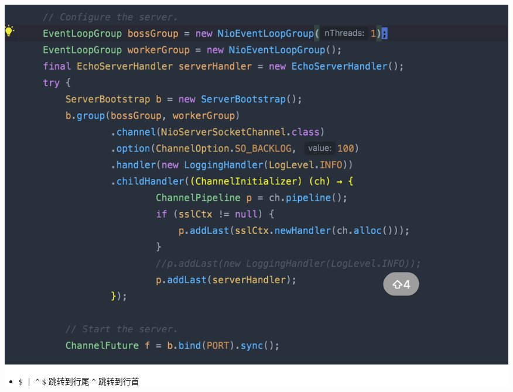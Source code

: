 ![normal_#*.gif](images/vim-idea/45ea8a00a8d86674b563e8e5d16b91d9.gif)

- `$ | ^` `$` 跳转到行尾 `^` 跳转到行首
